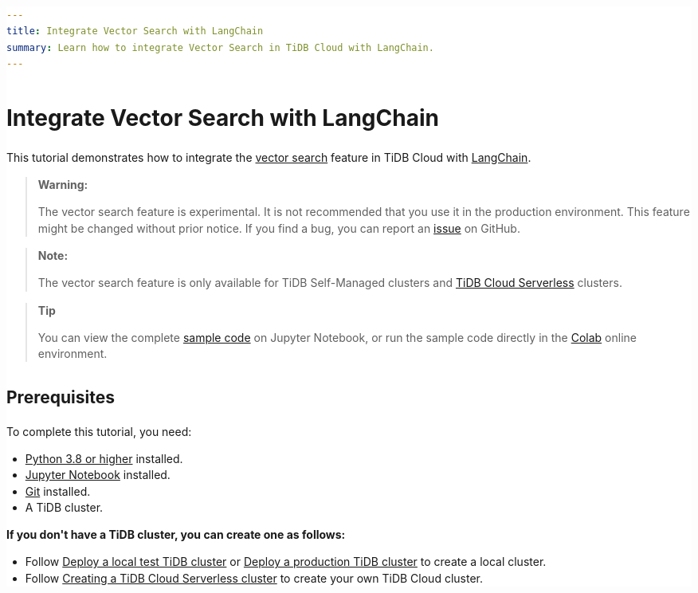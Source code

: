 ```yaml
---
title: Integrate Vector Search with LangChain
summary: Learn how to integrate Vector Search in TiDB Cloud with LangChain.
---
```


# Integrate Vector Search with LangChain

This tutorial demonstrates how to integrate the [vector search](/tidb-cloud/vector-search-search-overview.md) feature in TiDB Cloud with [LangChain](https://python.langchain.com/).

<CustomContent platform="tidb">

> **Warning:**
>
> The vector search feature is experimental. It is not recommended that you use it in the production environment. This feature might be changed without prior notice. If you find a bug, you can report an [issue](https://github.com/pingcap/tidb/issues) on GitHub.

</CustomContent>

> **Note:**
>
> The vector search feature is only available for TiDB Self-Managed clusters and [TiDB Cloud Serverless](https://docs.pingcap.com/tidbcloud/select-cluster-tier#tidb-cloud-serverless) clusters.

> **Tip**
>
> You can view the complete [sample code](https://github.com/langchain-ai/langchain/blob/master/docs/docs/integrations/vectorstores/tidb_vector.ipynb) on Jupyter Notebook, or run the sample code directly in the [Colab](https://colab.research.google.com/github/langchain-ai/langchain/blob/master/docs/docs/integrations/vectorstores/tidb_vector.ipynb) online environment.

## Prerequisites

To complete this tutorial, you need:

- [Python 3.8 or higher](https://www.python.org/downloads/) installed.
- [Jupyter Notebook](https://jupyter.org/install) installed.
- [Git](https://git-scm.com/downloads) installed.
- A TiDB cluster.

<CustomContent platform="tidb">

**If you don't have a TiDB cluster, you can create one as follows:**

- Follow [Deploy a local test TiDB cluster](/quick-start-with-tidb.md#deploy-a-local-test-cluster) or [Deploy a production TiDB cluster](/production-deployment-using-tiup.md) to create a local cluster.
- Follow [Creating a TiDB Cloud Serverless cluster](/develop/dev-guide-build-cluster-in-cloud.md) to create your own TiDB Cloud cluster.

</CustomContent>
<CustomContent platform="tidb-cloud">
